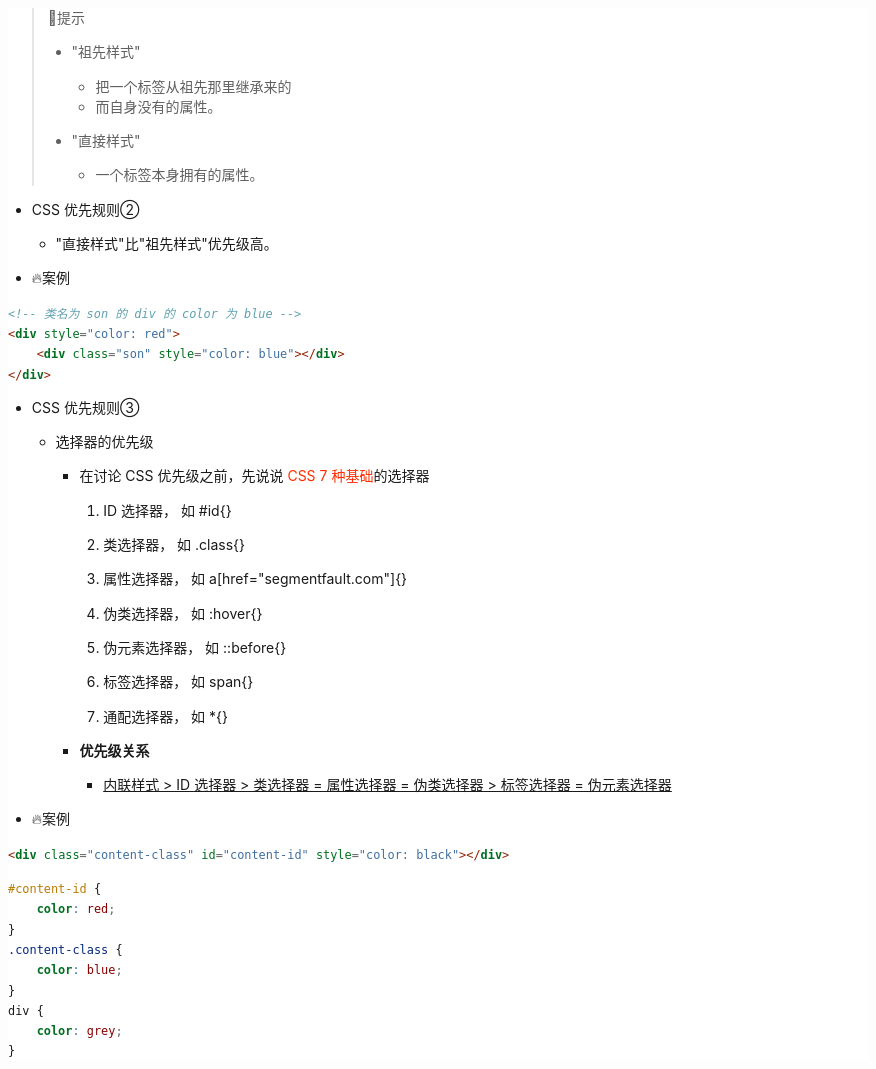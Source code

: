 > 🔔提示
>
> - "祖先样式"
>   - 把一个标签从祖先那里继承来的
>   - 而自身没有的属性。
>
> - "直接样式"
>   - 一个标签本身拥有的属性。

- CSS 优先规则②
  - "直接样式"比"祖先样式"优先级高。


- 🔥案例


```html
<!-- 类名为 son 的 div 的 color 为 blue -->
<div style="color: red">
    <div class="son" style="color: blue"></div>
</div>
```

- CSS 优先规则③

  - 选择器的优先级

    - 在讨论 CSS 优先级之前，先说说 <font color='#FF2D00'>CSS 7 种基础</font>的选择器
      1. ID 选择器， 如 #id{}
      
      2. 类选择器， 如 .class{}
      
      3. 属性选择器， 如 a[href="segmentfault.com"]{}
      
      4. 伪类选择器， 如 :hover{}
      
      5. 伪元素选择器， 如 ::before{}
      
      6. 标签选择器， 如 span{}
      
      7. 通配选择器， 如 *{}
      
    - **优先级关系**
      - <u>内联样式 > ID 选择器 > 类选择器 = 属性选择器 = 伪类选择器 > 标签选择器 = 伪元素选择器</u>
  
- 
  🔥案例

```html
<div class="content-class" id="content-id" style="color: black"></div>
```

```css
#content-id {
    color: red;
}
.content-class {
    color: blue;
}
div {
    color: grey;
}
```
